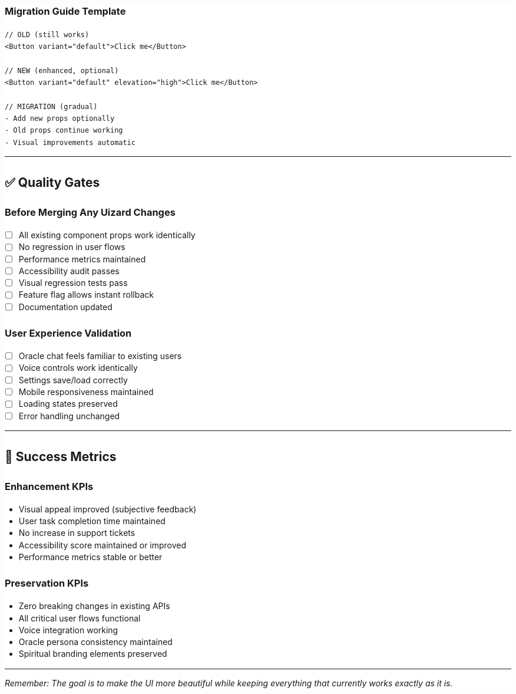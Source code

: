 ### **Migration Guide Template**

```tsx
// OLD (still works)
<Button variant="default">Click me</Button>

// NEW (enhanced, optional)
<Button variant="default" elevation="high">Click me</Button>

// MIGRATION (gradual)
- Add new props optionally
- Old props continue working  
- Visual improvements automatic
```

---

## ✅ Quality Gates

### **Before Merging Any Uizard Changes**

- [ ] All existing component props work identically
- [ ] No regression in user flows
- [ ] Performance metrics maintained
- [ ] Accessibility audit passes
- [ ] Visual regression tests pass
- [ ] Feature flag allows instant rollback
- [ ] Documentation updated

### **User Experience Validation**

- [ ] Oracle chat feels familiar to existing users
- [ ] Voice controls work identically  
- [ ] Settings save/load correctly
- [ ] Mobile responsiveness maintained
- [ ] Loading states preserved
- [ ] Error handling unchanged

---

## 🎯 Success Metrics

### **Enhancement KPIs**
- Visual appeal improved (subjective feedback)
- User task completion time maintained
- No increase in support tickets
- Accessibility score maintained or improved
- Performance metrics stable or better

### **Preservation KPIs**  
- Zero breaking changes in existing APIs
- All critical user flows functional
- Voice integration working
- Oracle persona consistency maintained
- Spiritual branding elements preserved

---

*Remember: The goal is to make the UI more beautiful while keeping everything that currently works exactly as it is.*